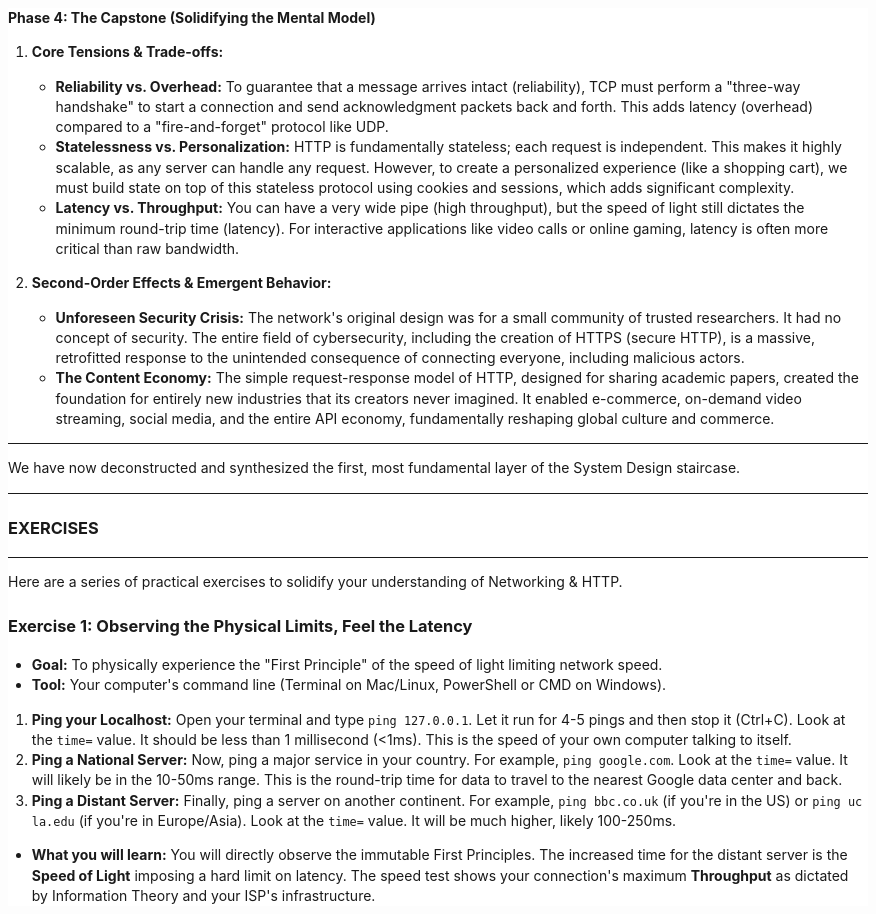 **Phase 4: The Capstone (Solidifying the Mental Model)**

1.  **Core Tensions & Trade-offs:**
    *   **Reliability vs. Overhead:** To guarantee that a message arrives intact (reliability), TCP must perform a "three-way handshake" to start a connection and send acknowledgment packets back and forth. This adds latency (overhead) compared to a "fire-and-forget" protocol like UDP.
    *   **Statelessness vs. Personalization:** HTTP is fundamentally stateless; each request is independent. This makes it highly scalable, as any server can handle any request. However, to create a personalized experience (like a shopping cart), we must build state on top of this stateless protocol using cookies and sessions, which adds significant complexity.
    *   **Latency vs. Throughput:** You can have a very wide pipe (high throughput), but the speed of light still dictates the minimum round-trip time (latency). For interactive applications like video calls or online gaming, latency is often more critical than raw bandwidth.

2.  **Second-Order Effects & Emergent Behavior:**
    *   **Unforeseen Security Crisis:** The network's original design was for a small community of trusted researchers. It had no concept of security. The entire field of cybersecurity, including the creation of HTTPS (secure HTTP), is a massive, retrofitted response to the unintended consequence of connecting everyone, including malicious actors.
    *   **The Content Economy:** The simple request-response model of HTTP, designed for sharing academic papers, created the foundation for entirely new industries that its creators never imagined. It enabled e-commerce, on-demand video streaming, social media, and the entire API economy, fundamentally reshaping global culture and commerce.

---

We have now deconstructed and synthesized the first, most fundamental layer of the System Design staircase.

---
### **EXERCISES**
---
Here are a series of practical exercises to solidify your understanding of Networking & HTTP.

### **Exercise 1: Observing the Physical Limits, Feel the Latency**



*   **Goal:** To physically experience the "First Principle" of the speed of light limiting network speed.
*   **Tool:** Your computer's command line (Terminal on Mac/Linux, PowerShell or CMD on Windows).

1.  **Ping your Localhost:** Open your terminal and type `ping 127.0.0.1`. Let it run for 4-5 pings and then stop it (Ctrl+C). Look at the `time=` value. It should be less than 1 millisecond (<1ms). This is the speed of your own computer talking to itself.
2.  **Ping a National Server:** Now, ping a major service in your country. For example, `ping google.com`. Look at the `time=` value. It will likely be in the 10-50ms range. This is the round-trip time for data to travel to the nearest Google data center and back.
3.  **Ping a Distant Server:** Finally, ping a server on another continent. For example, `ping bbc.co.uk` (if you're in the US) or `ping ucla.edu` (if you're in Europe/Asia). Look at the `time=` value. It will be much higher, likely 100-250ms.

*  **What you will learn:** You will directly observe the immutable First Principles. The increased time for the distant server is the **Speed of Light** imposing a hard limit on latency. The speed test shows your connection's maximum **Throughput** as dictated by Information Theory and your ISP's infrastructure.
